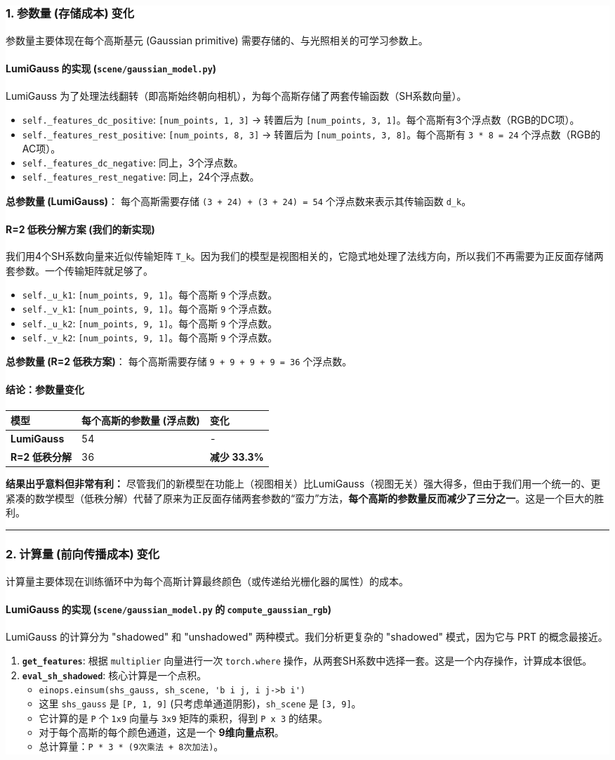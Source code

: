 
### 1. 参数量 (存储成本) 变化

参数量主要体现在每个高斯基元 (Gaussian primitive) 需要存储的、与光照相关的可学习参数上。

#### LumiGauss 的实现 (`scene/gaussian_model.py`)

LumiGauss 为了处理法线翻转（即高斯始终朝向相机），为每个高斯存储了两套传输函数（SH系数向量）。

*   `self._features_dc_positive`: `[num_points, 1, 3]` -> 转置后为 `[num_points, 3, 1]`。每个高斯有3个浮点数（RGB的DC项）。
*   `self._features_rest_positive`: `[num_points, 8, 3]` -> 转置后为 `[num_points, 3, 8]`。每个高斯有 `3 * 8 = 24` 个浮点数（RGB的AC项）。
*   `self._features_dc_negative`: 同上，3个浮点数。
*   `self._features_rest_negative`: 同上，24个浮点数。

**总参数量 (LumiGauss)**：
每个高斯需要存储 `(3 + 24) + (3 + 24) = 54` 个浮点数来表示其传输函数 `d_k`。

#### R=2 低秩分解方案 (我们的新实现)

我们用4个SH系数向量来近似传输矩阵 `T_k`。因为我们的模型是视图相关的，它隐式地处理了法线方向，所以我们不再需要为正反面存储两套参数。一个传输矩阵就足够了。

*   `self._u_k1`: `[num_points, 9, 1]`。每个高斯 `9` 个浮点数。
*   `self._v_k1`: `[num_points, 9, 1]`。每个高斯 `9` 个浮点数。
*   `self._u_k2`: `[num_points, 9, 1]`。每个高斯 `9` 个浮点数。
*   `self._v_k2`: `[num_points, 9, 1]`。每个高斯 `9` 个浮点数。

**总参数量 (R=2 低秩方案)**：
每个高斯需要存储 `9 + 9 + 9 + 9 = 36` 个浮点数。

#### 结论：参数量变化

| 模型 | 每个高斯的参数量 (浮点数) | 变化 |
| :--- | :--- | :--- |
| **LumiGauss** | 54 | - |
| **R=2 低秩分解** | 36 | **减少 33.3%** |

**结果出乎意料但非常有利：** 尽管我们的新模型在功能上（视图相关）比LumiGauss（视图无关）强大得多，但由于我们用一个统一的、更紧凑的数学模型（低秩分解）代替了原来为正反面存储两套参数的“蛮力”方法，**每个高斯的参数量反而减少了三分之一**。这是一个巨大的胜利。

---

### 2. 计算量 (前向传播成本) 变化

计算量主要体现在训练循环中为每个高斯计算最终颜色（或传递给光栅化器的属性）的成本。

#### LumiGauss 的实现 (`scene/gaussian_model.py` 的 `compute_gaussian_rgb`)

LumiGauss 的计算分为 "shadowed" 和 "unshadowed" 两种模式。我们分析更复杂的 "shadowed" 模式，因为它与 PRT 的概念最接近。

1.  **`get_features`**: 根据 `multiplier` 向量进行一次 `torch.where` 操作，从两套SH系数中选择一套。这是一个内存操作，计算成本很低。
2.  **`eval_sh_shadowed`**: 核心计算是一个点积。
    *   `einops.einsum(shs_gauss, sh_scene, 'b i j, i j->b i')`
    *   这里 `shs_gauss` 是 `[P, 1, 9]` (只考虑单通道阴影)，`sh_scene` 是 `[3, 9]`。
    *   它计算的是 `P` 个 `1x9` 向量与 `3x9` 矩阵的乘积，得到 `P x 3` 的结果。
    *   对于每个高斯的每个颜色通道，这是一个 **9维向量点积**。
    *   总计算量：`P * 3 * (9次乘法 + 8次加法)`。
